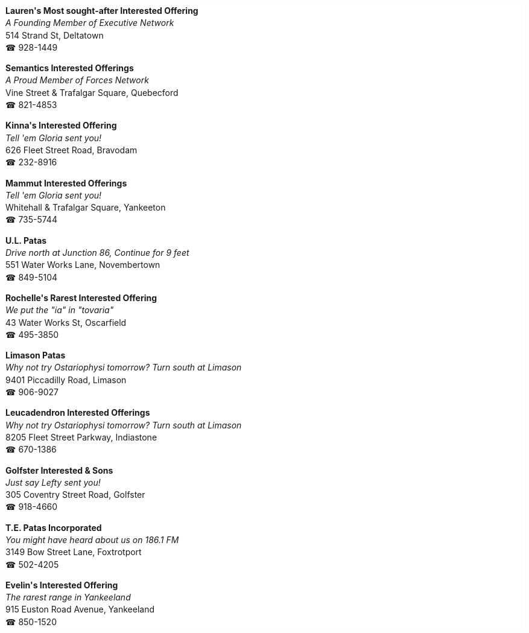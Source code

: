 **Lauren's Most sought-after Interested Offering**  
_A Founding Member of Executive Network_  
514 Strand St, Deltatown  
☎ 928-1449

**Semantics Interested Offerings**  
_A Proud Member of Forces Network_  
Vine Street & Trafalgar Square, Quebecford  
☎ 821-4853

**Kinna's Interested Offering**  
_Tell 'em Gloria sent you!_  
626 Fleet Street Road, Bravodam  
☎ 232-8916

**Mammut Interested Offerings**  
_Tell 'em Gloria sent you!_  
Whitehall & Trafalgar Square, Yankeeton  
☎ 735-5744

**U.L. Patas**  
_Drive north at Junction 86, Continue for 9 feet_  
551 Water Works Lane, Novembertown  
☎ 849-5104

**Rochelle's Rarest Interested Offering**  
_We put the "ia" in "tovaria"_  
43 Water Works St, Oscarfield  
☎ 495-3850

**Limason Patas**  
_Why not try Ostariophysi tomorrow? 
Turn south at Limason_  
9401 Piccadilly Road, Limason  
☎ 906-9027

**Leucadendron Interested Offerings**  
_Why not try Ostariophysi tomorrow? 
Turn south at Limason_  
8205 Fleet Street Parkway, Indiastone  
☎ 670-1386

**Golfster Interested & Sons**  
_Just say Lefty sent you!_  
305 Coventry Street Road, Golfster  
☎ 918-4660

**T.E. Patas Incorporated**  
_You might have heard about us on 186.1 FM_  
3149 Bow Street Lane, Foxtrotport  
☎ 502-4205

**Evelin's Interested Offering**  
_The rarest range in Yankeeland_  
915 Euston Road Avenue, Yankeeland  
☎ 850-1520
